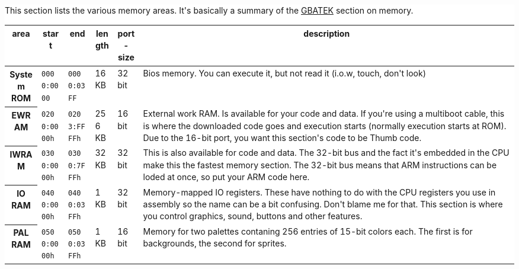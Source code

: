 This section lists the various memory areas. It's basically a summary of the [GBATEK](https://problemkaputt.de/gbatek.htm) section on memory.

<div class="cblock">
  <table class="table-data">
    <col span=8 valign="top">
    <thead>
      <tr>
        <th>area</th>
        <th>start</th>
        <th>end</th>
        <th>length</th>
        <th>port-size</th>
        <th>description</th>
      </tr>
    </thead>
    <tbody>
      <tr>
        <th>System ROM</th>
        <td><code>0000:0000</code></td>
        <td><code>0000:03FF</code></td>
        <td>16 KB</td>
        <td>32 bit</td>
        <td>Bios memory. You can execute it, but not read it (i.o.w, touch, don't look)</td>
      </tr>
      <tr>
        <th>EWRAM</th>
        <td><code>0200:0000h</code></td>
        <td><code>0203:FFFFh</code></td>
        <td>256 KB</td>
        <td>16 bit</td>
        <td>External work RAM. Is available for your code and data. If you're using a multiboot cable, this is where the downloaded code goes and execution starts (normally execution starts at ROM). Due to the 16-bit port, you want this section's code to be Thumb code.</td>
      </tr>
      <tr>
        <th>IWRAM</th>
        <td><code>0300:0000h</code></td>
        <td><code>0300:7FFFh</code></td>
        <td>32 KB</td>
        <td>32 bit</td>
        <td>This is also available for code and data. The 32-bit bus and the fact it's embedded in the CPU make this the fastest memory section. The 32-bit bus means that ARM instructions can be loded at once, so put your ARM code here.</td>
      </tr>
      <tr>
        <th>IO RAM</th>
        <td><code>0400:0000h</code></td>
        <td><code>0400:03FFh</code></td>
        <td>1 KB</td>
        <td>32 bit</td>
        <td>Memory-mapped IO registers. These have nothing to do with the CPU registers you use in assembly so the name can be a bit confusing. Don't blame me for that. This section is where you control graphics, sound, buttons and other features.</td>
      </tr>
      <tr>
        <th>PAL RAM</th>
        <td><code>0500:0000h</code></td>
        <td><code>0500:03FFh</code></td>
        <td>1 KB</td>
        <td>16 bit</td>
        <td>Memory for two palettes contaning 256 entries of 15-bit colors each. The first is for backgrounds, the second for sprites.</td>
      </tr>